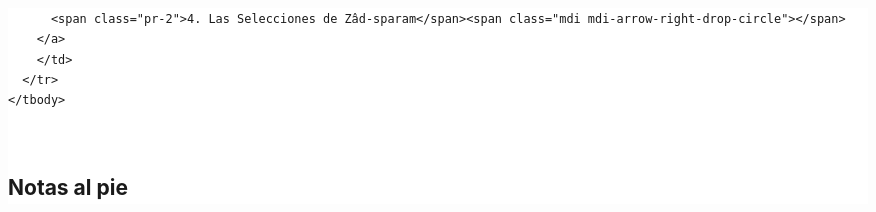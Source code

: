          <span class="pr-2">4. Las Selecciones de Zâd-sparam</span><span class="mdi mdi-arrow-right-drop-circle"></span>
        </a>
        </td>
      </tr>
    </tbody>
  </table>
</figure>
<br>

## Notas al pie

[^1]: (xxii:1) Cuando esta obra forma parte de una colección de textos pahlavi, a veces se denomina al manuscrito completo «el gran Bundahi<i>s</i>». También existe un Saddar Bundahi<i>s</i>, o Bundahi<i>s</i> de cien capítulos, una compilación relativamente moderna que detalla las principales costumbres y leyes religiosas de los parsis; en cien secciones.

[^2]: (xxiv:1) Véase Haug's Essays, &c., segunda edición, págs. 127, 128.

[^3]: (xxiv:2) Zend-Avesta, ouvrage de Zoroastre, &c., por Anquetil Duperron; París, 1771. Tomo segundo, págs. 343-422, Boun-dehesch.

[^4]: (xxv:1) Bundehesh, Liber Pehlvicus. E vetustissimo codice Hayniensi descripsit, duas inscriptiones regis Saporis Primi adjecit, NL Westergaard; Havniae, 1851.

[^5]: (xxv:2) Ueber die Pehlewi-Sprache und den Bundehesh, von Martin Haug; Gotinga, 1854.

[^6]: (xxv:3) Die Traditionelle Literatur der Parsen in ihrem Zusammenhange mit den angränzenden Literaturen, dargestellt von Fr. espejo; Viena, 1860.

[^7]: (xxv:4) Zoroastriche Studien. Abhandlungen zur Mythologie und Sagengeschichte des alten Iran, von P. Windischmann (nach dem Tode des Verfassers herausgegeben von P. Spiegel); Berlín, 1863.

[^8]: (xxvi:1) Der Bundehesh, zum ersten Male herausgegeben, transcribirt, übersetzt, und mit Glossar versehen, von Ferdinand Justi; Leipzig; 1868.

[^9]: (xxviii:1) Estoy en deuda con el difunto Profesor NL Westergaard por toda la información acerca de este manuscrito, y también por el rastreo del texto Pahlavi de gran parte del Capítulo XXXI que contiene.

[^10]: (xxxi:1) Esto queda demostrado por una omisión en el fol. 40, que indica claramente la pérdida de un folio en un manuscrito intermedio.

[^11]: (xxxii:1) Estoy en deuda con el Sr. Khurshedji Rustamji Cama, de Bombay (quien es bien conocido por el interés que tiene en todos los asuntos relacionados con las antiguas costumbres y la historia de sus compatriotas), por obtener esta información, y al propietario del manuscrito por su liberalidad al proporcionarme todos los detalles y extractos mencionados en el texto.

[^12]: (xxxiii:1) Se dice que este Dastûr proviene del laicado, y no de una familia sacerdotal.

[^13]: (xxxiii:2) Las vocales â y ô (o û) a menudo se intercambian en los manuscritos Pahlavi de Persia, probablemente debido a peculiaridades del dialecto y al sonido muy amplio de la â persa, como la a inglesa en call.

[^14]: (xxxiii:3) Las palabras en inglés en cursiva son adiciones para completar el sentido.

[^15]: (xxxiv:1) Literalmente, «de alma inmortal», término que generalmente implica que la persona está muerta; pero parece haberse aplicado al rey Khûsrô I (Nôshirvân) durante su vida. Aún no se ha descubierto la época en que vivió este sacerdote.

[^16]: (xxxiv:2) Lectura zektîbûn-i, equivalente a Pâz. nivis-i; la EM. tiene zak tîbnâ.

[^17]: (xxxiv:3) La tribu de héroes o raza principesca de la dinastía Kayânian, de la que los gobernantes persas posteriores se han creído descender.

[^18]: (xxxvi:1) TD contiene media página más cerca del principio y una página y media más al final.

[^19]: (xxxvi:2) Probablemente el cap. XXIII de la traducción forma una parte de este capítulo o del siguiente.

[^20]: (xxxvi:3) Esta palabra es dudosa.

[^21]: (xxxvii:1) El significado es dudoso y debe depender del contexto.

[^22]: (xxxvii:2) Este capítulo comienza con una traducción del primer fargard de la Vendidad y concluye con un relato de los edificios erigidos por varios reyes.

[^23]: (xxxvii:3) Contiene un relato de los reyes que reinaron en los diversos milenios y concluye con profecías similares a las del Bahman Ya<i>s</i>t.

[^24]: (xxxviii:1) Escribe el nombre Zâ<i>d</i>\-sparham.

[^25]: (xxxix:1) Agradezco al profesor G. Hoffmann, de Kiel, por dirigir mi atención a este fragmento y también por la amabilidad de enviarme un facsímil. El Dr. Andreas lo reconoció como parte de los Bundahi hace algunos años, y probablemente mucho antes también lo hizo el propietario del manuscrito, el difunto profesor Westergaard.

[^26]: (xxxix:2) Véase Bund. XXXI, 27. Dado que el comienzo de esta oración se pierde en la traducción, es incierto. Los detalles que no se encuentran en K20 y M6 se incluyen entre corchetes, y las palabras añadidas por el traductor para completar el sentido se imprimen en cursiva.

[^27]: (xl:1) Desde el comienzo del reinado de Frê<i>d</i>ûn, cuando comenzó el milenio de Sagitario.

[^28]: (xl:2) La forma habitual de escribir Zaratû<i>s</i>t en los manuscritos antiguos; con excepción de K20 y algunos otros.

[^29]: (xl:3) Aquí escrito correctamente Alaksandar-i Arûmâî.

[^30]: (xl:4) Lectura va y; como la letra final es d y no <i>d</i>, no se puede leer nâva<i>d</i> como una variante de nava<i>d</i>, «noventa».

[^31]: (xl:5) Las palabras son vad <i>g</i>înâk ayâft khû<i>s</i>kô-i Tâ<i>z</i>îkânŏ, pero el significado exacto es bastante dudoso.

[^32]: (xl:6) La última fecha es dudosa, ya que el texto pahlavi solo proporciona las cifras para «cinco y veintisiete», omitiendo la de «cien». Estas fechas persas debieron haber sido añadidas por algún copista anterior, o bien el capítulo XXXIV debió de añadirse a los Bundahi en una fecha posterior al siglo IX, cuando los capítulos genealógicos anteriores probablemente se añadieron a la obra original (véase [p. xliii](.)). El año persa 627 fue el 1158 d. C.

[^33]: (xlii:1) Es muy posible que Mânû<i>s</i><i>k</i>îhar también fuera el revisor de los Bundahi<i>s</i>; véase la nota sobre Dâ<i>d</i>akîh-i Ashôvahi<i>s</i>tô en el cap. XXXIII, 10.

[^34]: (xliii:1) Bundehe<i>s</i> ketâb, iâne duniâ-ni awal-thi te âkher sudhi pedâes-ni sahruât-ni hakikat; bi<i>g</i>i-vâr sudhârine _kh_apâwanâr, Peshutan bin Rustam; Mu<i>m</i>bai, 1877.


[^35]: (xliii:2) No cabe duda de que el autor del prefacio se refiere a M6, aunque su descripción es incorrecta. M6 fue escrito en Bhrô<i>k</i>, India, en el año 766 d. C. por Pêshôtan Râm Kâmdîn Shaharyâr Nêryôsang Shâhmard Shaharyâr Bâhrâm Aûrmazdâyr Râmyâr; pero una parte (probablemente no la de los Bundahi<i>s</i>) fue copiada de un manuscrito escrito en el año 618 d. C. (1249 d. C.) por Rûstam Mihirâpân Mar<i>z</i>apân Dahi<i>s</i>ni-ayâr, quien debe ser el copista mencionado en el prefacio de la traducción de Gu<i>g</i>arâti.
[^36]: (xliii:3) Esta es probablemente la copia derivada de M6, y mencionada en [p. xxx](.) como estando ahora en la biblioteca de Dastûr Jâmâspji Minochiharji.